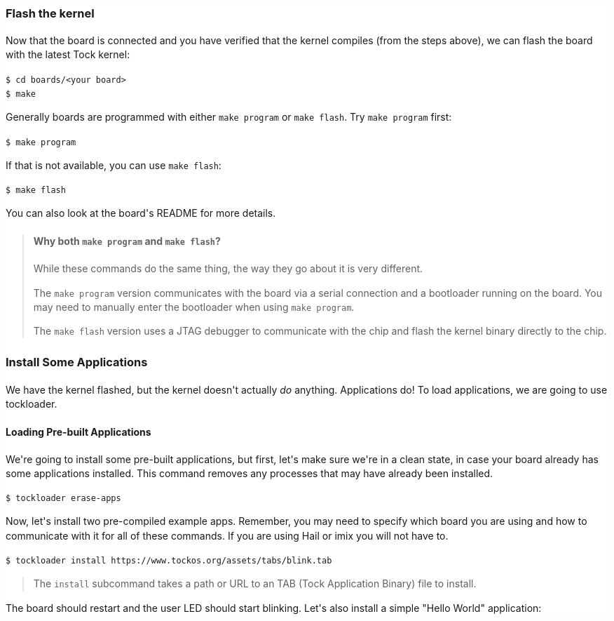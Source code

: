 
### Flash the kernel

Now that the board is connected and you have verified that the kernel compiles
(from the steps above), we can flash the board with the latest Tock kernel:

    $ cd boards/<your board>
    $ make

Generally boards are programmed with either `make program` or `make flash`. Try
`make program` first:

    $ make program

If that is not available, you can use `make flash`:

    $ make flash

You can also look at the board's README for more details.

> #### Why both `make program` and `make flash`?
>
> While these commands do the same thing, the way they go about it is very
> different.
>
> The `make program` version communicates with the board via a serial connection
> and a bootloader running on the board. You may need to manually enter the
> bootloader when using `make program`.
>
> The `make flash` version uses a JTAG debugger to communicate with the chip and
> flash the kernel binary directly to the chip.


### Install Some Applications

We have the kernel flashed, but the kernel doesn't actually _do_ anything.
Applications do! To load applications, we are going to use tockloader.

#### Loading Pre-built Applications

We're going to install some pre-built applications, but first, let's make sure
we're in a clean state, in case your board already has some applications
installed. This command removes any processes that may have already been
installed.

    $ tockloader erase-apps

Now, let's install two pre-compiled example apps. Remember, you may need to
specify which board you are using and how to communicate with it for all of
these commands. If you are using Hail or imix you will not have to.

    $ tockloader install https://www.tockos.org/assets/tabs/blink.tab

> The `install` subcommand takes a path or URL to an TAB (Tock Application
> Binary) file to install.

The board should restart and the user LED should start blinking. Let's also
install a simple "Hello World" application:
